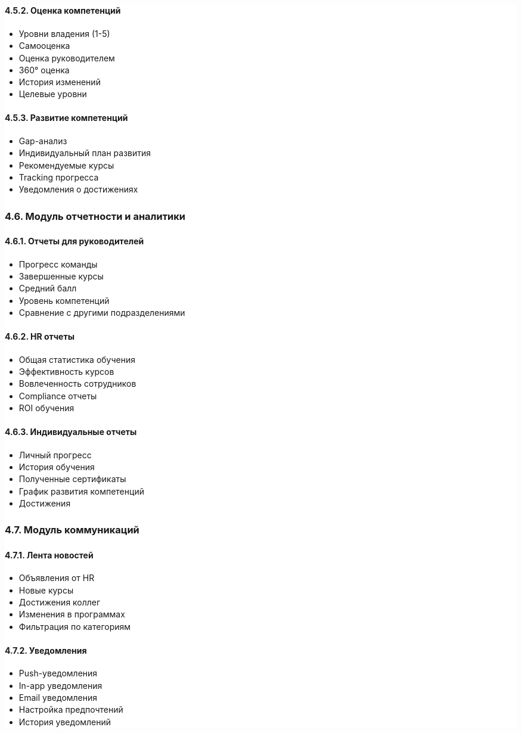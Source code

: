 #### 4.5.2. Оценка компетенций
- Уровни владения (1-5)
- Самооценка
- Оценка руководителем
- 360° оценка
- История изменений
- Целевые уровни

#### 4.5.3. Развитие компетенций
- Gap-анализ
- Индивидуальный план развития
- Рекомендуемые курсы
- Tracking прогресса
- Уведомления о достижениях

### 4.6. Модуль отчетности и аналитики

#### 4.6.1. Отчеты для руководителей
- Прогресс команды
- Завершенные курсы
- Средний балл
- Уровень компетенций
- Сравнение с другими подразделениями

#### 4.6.2. HR отчеты
- Общая статистика обучения
- Эффективность курсов
- Вовлеченность сотрудников
- Compliance отчеты
- ROI обучения

#### 4.6.3. Индивидуальные отчеты
- Личный прогресс
- История обучения
- Полученные сертификаты
- График развития компетенций
- Достижения

### 4.7. Модуль коммуникаций

#### 4.7.1. Лента новостей
- Объявления от HR
- Новые курсы
- Достижения коллег
- Изменения в программах
- Фильтрация по категориям

#### 4.7.2. Уведомления
- Push-уведомления
- In-app уведомления
- Email уведомления
- Настройка предпочтений
- История уведомлений
